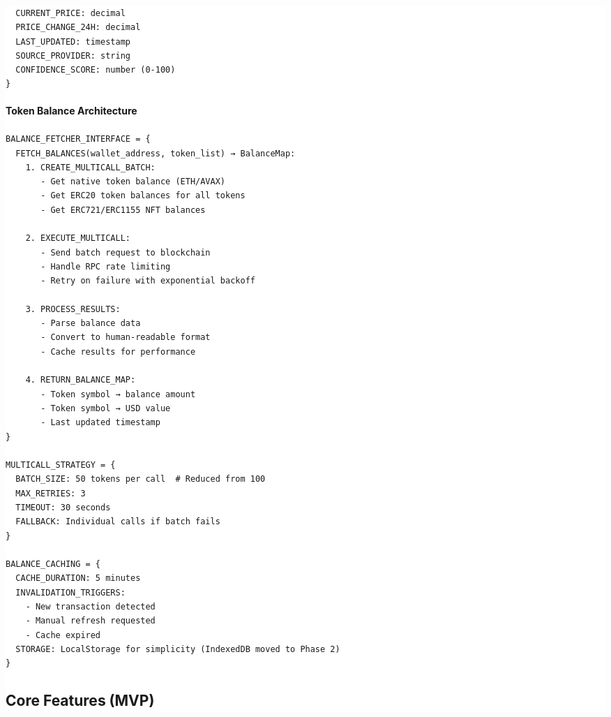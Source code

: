 ```pseudo
  CURRENT_PRICE: decimal
  PRICE_CHANGE_24H: decimal
  LAST_UPDATED: timestamp
  SOURCE_PROVIDER: string
  CONFIDENCE_SCORE: number (0-100)
}
```

#### Token Balance Architecture

```pseudo
BALANCE_FETCHER_INTERFACE = {
  FETCH_BALANCES(wallet_address, token_list) → BalanceMap:
    1. CREATE_MULTICALL_BATCH:
       - Get native token balance (ETH/AVAX)
       - Get ERC20 token balances for all tokens
       - Get ERC721/ERC1155 NFT balances

    2. EXECUTE_MULTICALL:
       - Send batch request to blockchain
       - Handle RPC rate limiting
       - Retry on failure with exponential backoff

    3. PROCESS_RESULTS:
       - Parse balance data
       - Convert to human-readable format
       - Cache results for performance

    4. RETURN_BALANCE_MAP:
       - Token symbol → balance amount
       - Token symbol → USD value
       - Last updated timestamp
}

MULTICALL_STRATEGY = {
  BATCH_SIZE: 50 tokens per call  # Reduced from 100
  MAX_RETRIES: 3
  TIMEOUT: 30 seconds
  FALLBACK: Individual calls if batch fails
}

BALANCE_CACHING = {
  CACHE_DURATION: 5 minutes
  INVALIDATION_TRIGGERS:
    - New transaction detected
    - Manual refresh requested
    - Cache expired
  STORAGE: LocalStorage for simplicity (IndexedDB moved to Phase 2)
}
```

## Core Features (MVP)
